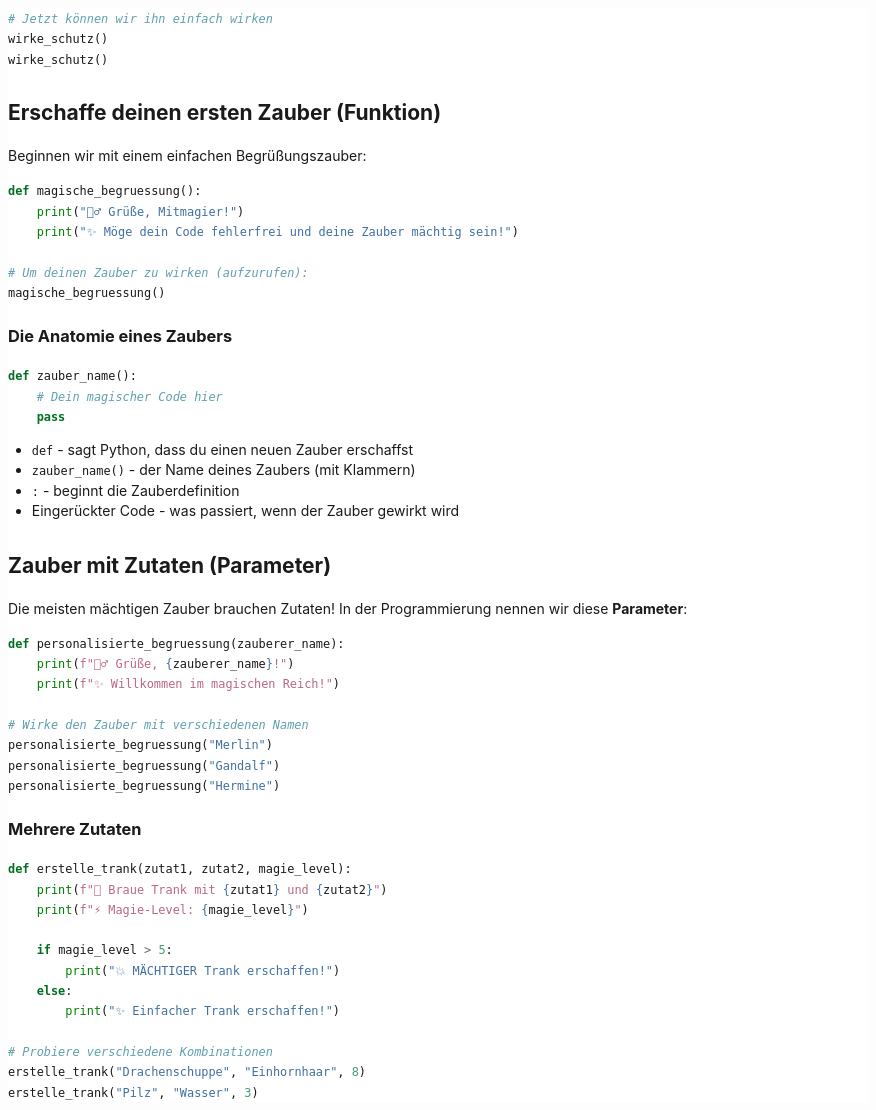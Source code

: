 ```python
# Jetzt können wir ihn einfach wirken
wirke_schutz()
wirke_schutz()
```

## Erschaffe deinen ersten Zauber (Funktion)

Beginnen wir mit einem einfachen Begrüßungszauber:

```python
def magische_begruessung():
    print("🧙‍♂️ Grüße, Mitmagier!")
    print("✨ Möge dein Code fehlerfrei und deine Zauber mächtig sein!")

# Um deinen Zauber zu wirken (aufzurufen):
magische_begruessung()
```

### Die Anatomie eines Zaubers

```python
def zauber_name():
    # Dein magischer Code hier
    pass
```

- `def` - sagt Python, dass du einen neuen Zauber erschaffst
- `zauber_name()` - der Name deines Zaubers (mit Klammern)
- `:` - beginnt die Zauberdefinition
- Eingerückter Code - was passiert, wenn der Zauber gewirkt wird

## Zauber mit Zutaten (Parameter)

Die meisten mächtigen Zauber brauchen Zutaten! In der Programmierung nennen wir diese **Parameter**:

```python
def personalisierte_begruessung(zauberer_name):
    print(f"🧙‍♂️ Grüße, {zauberer_name}!")
    print(f"✨ Willkommen im magischen Reich!")

# Wirke den Zauber mit verschiedenen Namen
personalisierte_begruessung("Merlin")
personalisierte_begruessung("Gandalf")
personalisierte_begruessung("Hermine")
```

### Mehrere Zutaten

```python
def erstelle_trank(zutat1, zutat2, magie_level):
    print(f"🧪 Braue Trank mit {zutat1} und {zutat2}")
    print(f"⚡ Magie-Level: {magie_level}")
    
    if magie_level > 5:
        print("💥 MÄCHTIGER Trank erschaffen!")
    else:
        print("✨ Einfacher Trank erschaffen!")

# Probiere verschiedene Kombinationen
erstelle_trank("Drachenschuppe", "Einhornhaar", 8)
erstelle_trank("Pilz", "Wasser", 3)
```

